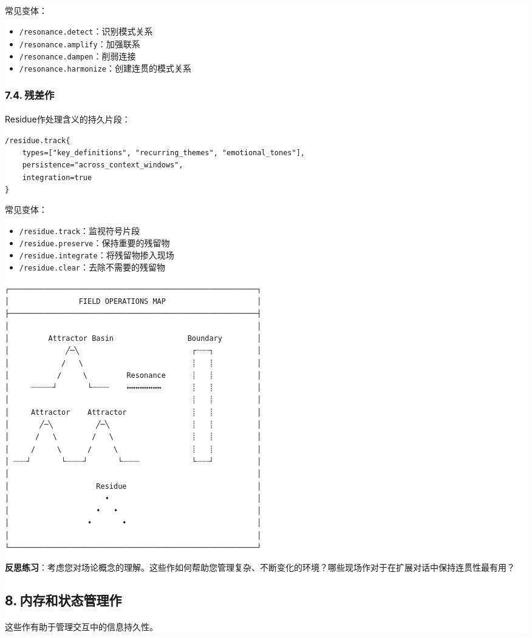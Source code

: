 常见变体：
- `/resonance.detect`：识别模式关系
- `/resonance.amplify`：加强联系
- `/resonance.dampen`：削弱连接
- `/resonance.harmonize`：创建连贯的模式关系

### 7.4. 残差作

Residue作处理含义的持久片段：

```
/residue.track{
    types=["key_definitions", "recurring_themes", "emotional_tones"],
    persistence="across_context_windows",
    integration=true
}
```

常见变体：
- `/residue.track`：监视符号片段
- `/residue.preserve`：保持重要的残留物
- `/residue.integrate`：将残留物掺入现场
- `/residue.clear`：去除不需要的残留物

```
┌─────────────────────────────────────────────────────────┐
│                FIELD OPERATIONS MAP                     │
├─────────────────────────────────────────────────────────┤
│                                                         │
│         Attractor Basin                 Boundary        │
│             ╱─╲                          ┌┈┈┈┐          │
│            /   \                         ┊   ┊          │
│           /     \         Resonance      ┊   ┊          │
│     ┈┈┈┈┈┘       └┈┈┈┈    ↔↔↔↔↔↔↔↔       ┊   ┊          │
│                                          ┊   ┊          │
│     Attractor    Attractor               ┊   ┊          │
│       ╱─╲          ╱─╲                   ┊   ┊          │
│      /   \        /   \                  ┊   ┊          │
│     /     \      /     \                 ┊   ┊          │
│ ┈┈┈┘       └┈┈┈┈┘       └┈┈┈┈            └┈┈┈┘          │
│                                                         │
│                    Residue                              │
│                      •                                  │
│                    •   •                                │
│                  •       •                              │
│                                                         │
└─────────────────────────────────────────────────────────┘
```

**反思练习**：考虑您对场论概念的理解。这些作如何帮助您管理复杂、不断变化的环境？哪些现场作对于在扩展对话中保持连贯性最有用？

## 8. 内存和状态管理作

这些作有助于管理交互中的信息持久性。
